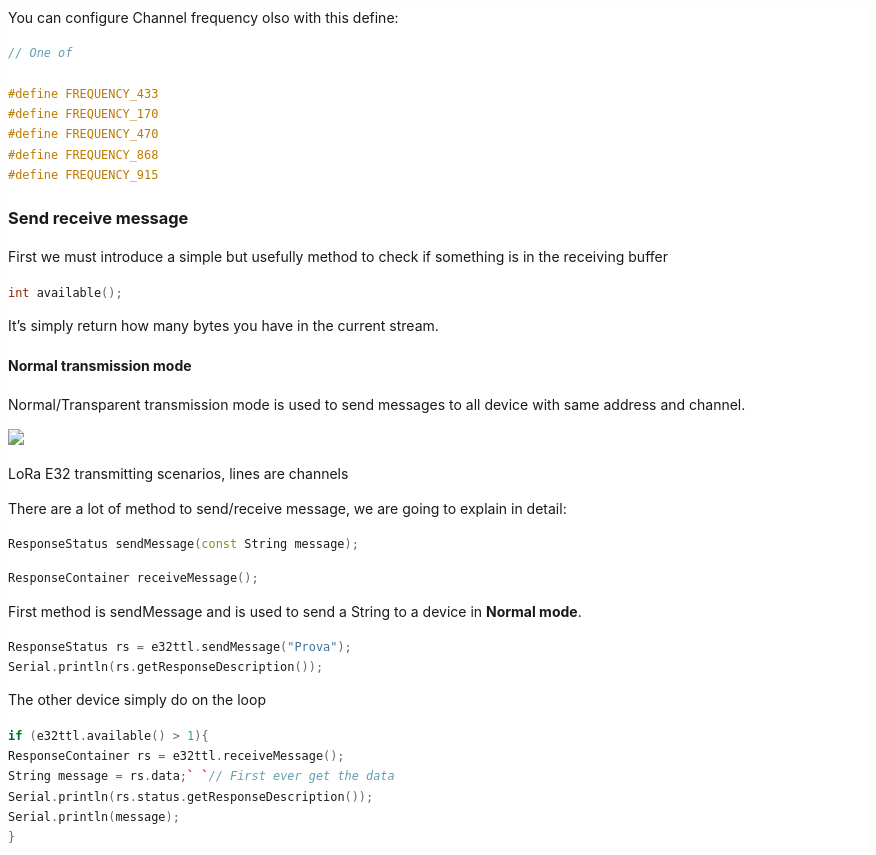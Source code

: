 You can configure Channel frequency olso with this define:


```cpp
// One of

#define FREQUENCY_433
#define FREQUENCY_170
#define FREQUENCY_470
#define FREQUENCY_868
#define FREQUENCY_915
```

### Send receive message

First we must introduce a simple but usefully method to check if something is in the receiving buffer

```cpp
int available();
```

It’s simply return how many bytes you have in the current stream.

#### Normal transmission mode

Normal/Transparent transmission mode is used to send messages to all device with same address and channel.

![](https://www.mischianti.org/wp-content/uploads/2019/10/LoRa_E32_transmittingScenarios.jpg)

LoRa E32 transmitting scenarios, lines are channels

There are a lot of method to send/receive message, we are going to explain in detail:

```cpp
ResponseStatus sendMessage(const String message);
```

```cpp
ResponseContainer receiveMessage();
```

First method is sendMessage and is used to send a String to a device in  **Normal mode**.

```cpp
ResponseStatus rs = e32ttl.sendMessage("Prova");
Serial.println(rs.getResponseDescription());
```

The other device simply do on the loop


```cpp
if (e32ttl.available() > 1){
ResponseContainer rs = e32ttl.receiveMessage();
String message = rs.data;` `// First ever get the data
Serial.println(rs.status.getResponseDescription());
Serial.println(message);
}
```
